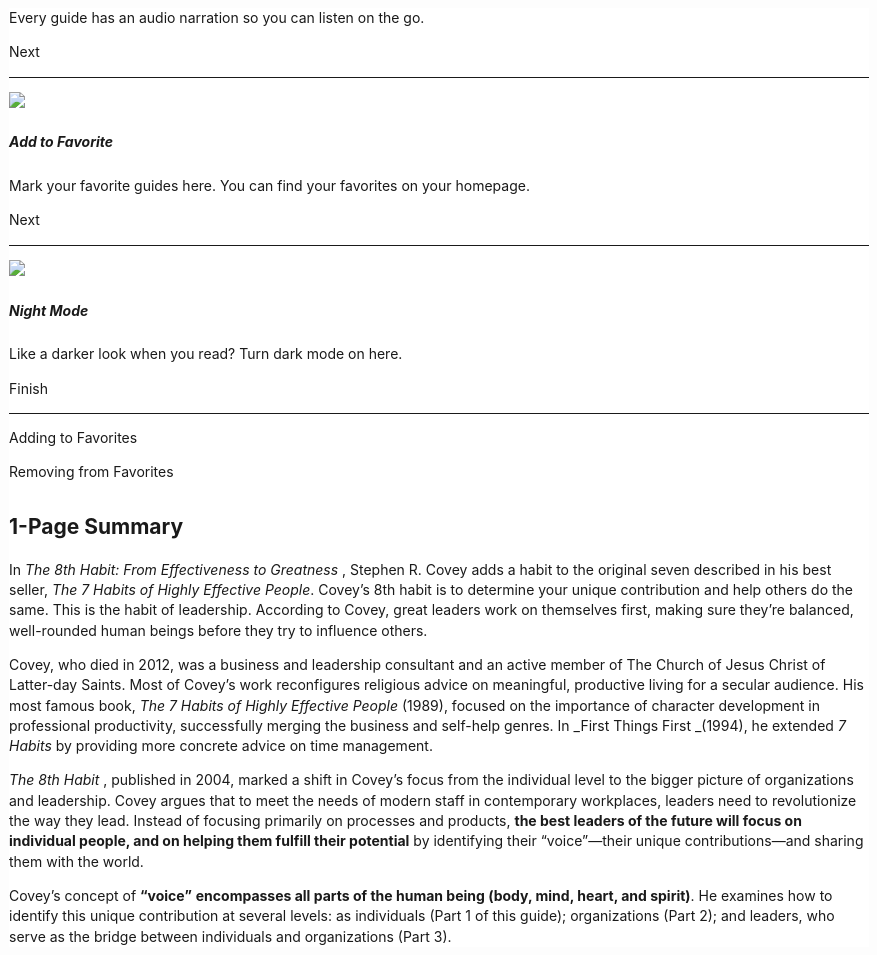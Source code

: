 Every guide has an audio narration so you can listen on the go. 

Next

  *   *   *   *   * 


![](/img/tutorial-favorite.b948300a.svg)

##### Add to Favorite

Mark your favorite guides here. You can find your favorites on your homepage. 

Next

  *   *   *   *   * 


![](/img/tutorial-night.ddd7fb5c.svg)

##### Night Mode

Like a darker look when you read? Turn dark mode on here. 

Finish

  *   *   *   *   * 


Adding to Favorites 

Removing from Favorites 

## 1-Page Summary

In _The 8th Habit: From Effectiveness to Greatness_ , Stephen R. Covey adds a habit to the original seven described in his best seller, _The 7 Habits of Highly Effective People_. Covey’s 8th habit is to determine your unique contribution and help others do the same. This is the habit of leadership. According to Covey, great leaders work on themselves first, making sure they’re balanced, well-rounded human beings before they try to influence others.

Covey, who died in 2012, was a business and leadership consultant and an active member of The Church of Jesus Christ of Latter-day Saints. Most of Covey’s work reconfigures religious advice on meaningful, productive living for a secular audience. His most famous book, _The 7 Habits of Highly Effective People_ (1989), focused on the importance of character development in professional productivity, successfully merging the business and self-help genres. In _First Things First _(1994), he extended _7 Habits_ by providing more concrete advice on time management.

_The 8th Habit_ , published in 2004, marked a shift in Covey’s focus from the individual level to the bigger picture of organizations and leadership. Covey argues that to meet the needs of modern staff in contemporary workplaces, leaders need to revolutionize the way they lead. Instead of focusing primarily on processes and products, **the best leaders of the future will focus on individual people, and on helping them fulfill their potential** by identifying their “voice”—their unique contributions—and sharing them with the world.

Covey’s concept of **“voice”** **encompasses all parts of the human being (body, mind, heart, and spirit)**. He examines how to identify this unique contribution at several levels: as individuals (Part 1 of this guide); organizations (Part 2); and leaders, who serve as the bridge between individuals and organizations (Part 3).
